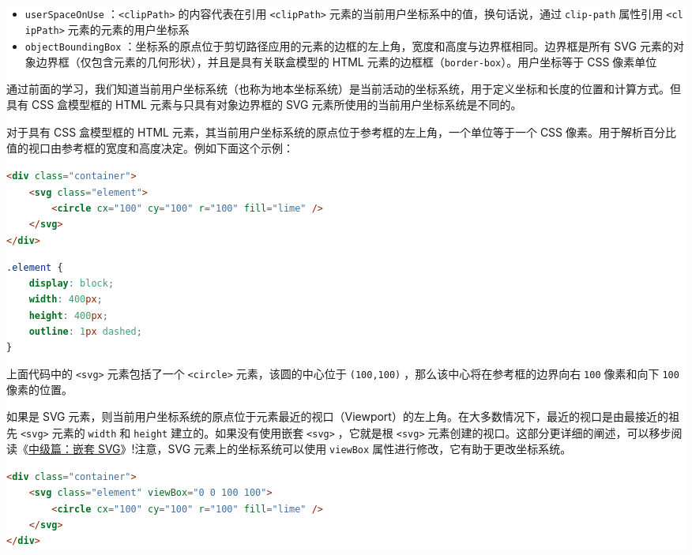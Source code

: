   


-   `userSpaceOnUse` ：`<clipPath>` 的内容代表在引用 `<clipPath>` 元素的当前用户坐标系中的值，换句话说，通过 `clip-path` 属性引用 `<clipPath>` 元素的元素的用户坐标系
-   `objectBoundingBox` ：坐标系的原点位于剪切路径应用的元素的边框的左上角，宽度和高度与边界框相同。边界框是所有 SVG 元素的对象边界框（仅包含元素的几何形状），并且是具有关联盒模型的 HTML 元素的边框框（`border-box`）。用户坐标等于 CSS 像素单位

  


通过前面的学习，我们知道当前用户坐标系统（也称为地本坐标系统）是当前活动的坐标系统，用于定义坐标和长度的位置和计算方式。但具有 CSS 盒模型框的 HTML 元素与只具有对象边界框的 SVG 元素所使用的当前用户坐标系统是不同的。

  


对于具有 CSS 盒模型框的 HTML 元素，其当前用户坐标系统的原点位于参考框的左上角，一个单位等于一个 CSS 像素。用于解析百分比值的视口由参考框的宽度和高度决定。例如下面这个示例：

  


```HTML
<div class="container">
    <svg class="element">
        <circle cx="100" cy="100" r="100" fill="lime" />
    </svg>
</div>
```

  


```CSS
.element {
    display: block;
    width: 400px;
    height: 400px;
    outline: 1px dashed;
}
```

  


上面代码中的 `<svg>` 元素包括了一个 `<circle>` 元素，该圆的中心位于 `(100,100)` ，那么该中心将在参考框的边界向右 `100` 像素和向下 `100` 像素的位置。

  


如果是 SVG 元素，则当前用户坐标系统的原点位于元素最近的视口（Viewport）的左上角。在大多数情况下，最近的视口是由最接近的祖先 `<svg>` 元素的 `width` 和 `height` 建立的。如果没有使用嵌套 `<svg>` ，它就是根 `<svg>` 元素创建的视口。这部分更详细的阐述，可以移步阅读《[中级篇：嵌套 SVG](https://juejin.cn/book/7341630791099383835/section/7359889736816656419)》!注意，SVG 元素上的坐标系统可以使用 `viewBox` 属性进行修改，它有助于更改坐标系统。

  


```HTML
<div class="container">
    <svg class="element" viewBox="0 0 100 100">
        <circle cx="100" cy="100" r="100" fill="lime" />
    </svg>
</div>
```

  

